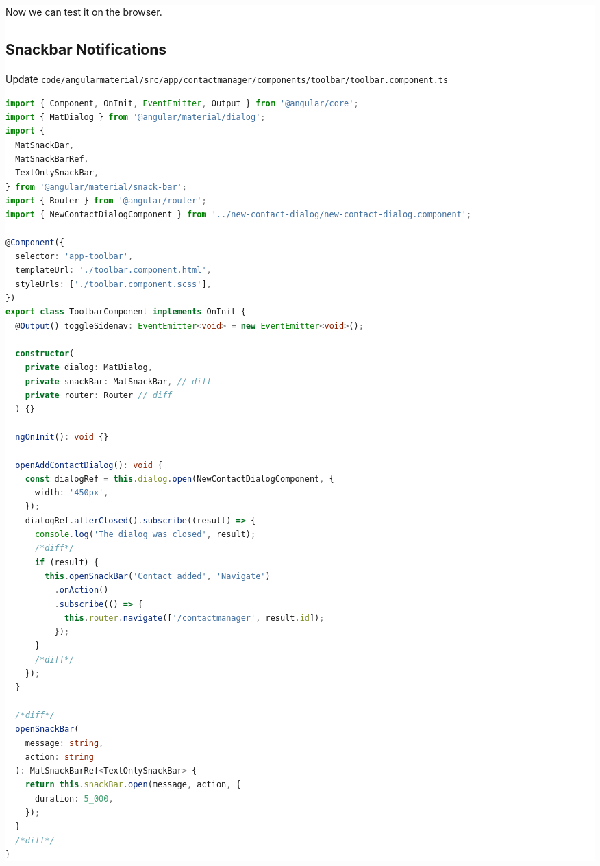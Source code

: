 Now we can test it on the browser.

## Snackbar Notifications

Update `code/angularmaterial/src/app/contactmanager/components/toolbar/toolbar.component.ts`

```ts
import { Component, OnInit, EventEmitter, Output } from '@angular/core';
import { MatDialog } from '@angular/material/dialog';
import {
  MatSnackBar,
  MatSnackBarRef,
  TextOnlySnackBar,
} from '@angular/material/snack-bar';
import { Router } from '@angular/router';
import { NewContactDialogComponent } from '../new-contact-dialog/new-contact-dialog.component';

@Component({
  selector: 'app-toolbar',
  templateUrl: './toolbar.component.html',
  styleUrls: ['./toolbar.component.scss'],
})
export class ToolbarComponent implements OnInit {
  @Output() toggleSidenav: EventEmitter<void> = new EventEmitter<void>();

  constructor(
    private dialog: MatDialog,
    private snackBar: MatSnackBar, // diff
    private router: Router // diff
  ) {}

  ngOnInit(): void {}

  openAddContactDialog(): void {
    const dialogRef = this.dialog.open(NewContactDialogComponent, {
      width: '450px',
    });
    dialogRef.afterClosed().subscribe((result) => {
      console.log('The dialog was closed', result);
      /*diff*/  
      if (result) {
        this.openSnackBar('Contact added', 'Navigate')
          .onAction()
          .subscribe(() => {
            this.router.navigate(['/contactmanager', result.id]);
          });
      }
      /*diff*/
    });
  }

  /*diff*/
  openSnackBar(
    message: string,
    action: string
  ): MatSnackBarRef<TextOnlySnackBar> {
    return this.snackBar.open(message, action, {
      duration: 5_000,
    });
  }
  /*diff*/
}

```

